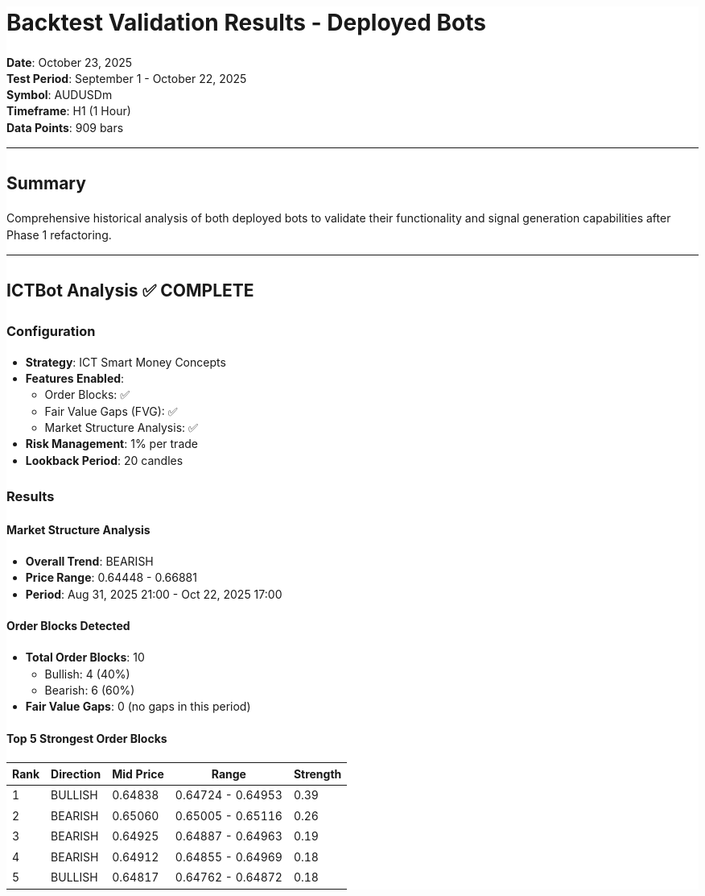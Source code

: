 # Backtest Validation Results - Deployed Bots

**Date**: October 23, 2025  
**Test Period**: September 1 - October 22, 2025  
**Symbol**: AUDUSDm  
**Timeframe**: H1 (1 Hour)  
**Data Points**: 909 bars

---

## Summary

Comprehensive historical analysis of both deployed bots to validate their functionality and signal generation capabilities after Phase 1 refactoring.

---

## ICTBot Analysis ✅ COMPLETE

### Configuration
- **Strategy**: ICT Smart Money Concepts
- **Features Enabled**:
  - Order Blocks: ✅
  - Fair Value Gaps (FVG): ✅  
  - Market Structure Analysis: ✅
- **Risk Management**: 1% per trade
- **Lookback Period**: 20 candles

### Results

#### Market Structure Analysis
- **Overall Trend**: BEARISH
- **Price Range**: 0.64448 - 0.66881
- **Period**: Aug 31, 2025 21:00 - Oct 22, 2025 17:00

#### Order Blocks Detected
- **Total Order Blocks**: 10
  - Bullish: 4 (40%)
  - Bearish: 6 (60%)
- **Fair Value Gaps**: 0 (no gaps in this period)

#### Top 5 Strongest Order Blocks

| Rank | Direction | Mid Price | Range | Strength |
|------|-----------|-----------|-------|----------|
| 1 | BULLISH | 0.64838 | 0.64724 - 0.64953 | 0.39 |
| 2 | BEARISH | 0.65060 | 0.65005 - 0.65116 | 0.26 |
| 3 | BEARISH | 0.64925 | 0.64887 - 0.64963 | 0.19 |
| 4 | BEARISH | 0.64912 | 0.64855 - 0.64969 | 0.18 |
| 5 | BULLISH | 0.64817 | 0.64762 - 0.64872 | 0.18 |
